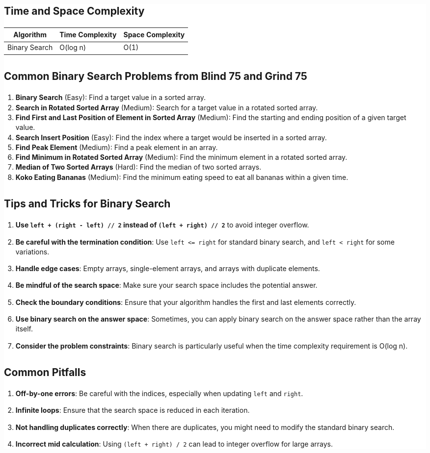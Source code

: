 ## Time and Space Complexity

| Algorithm | Time Complexity | Space Complexity |
|-----------|----------------|-----------------|
| Binary Search | O(log n) | O(1) |

## Common Binary Search Problems from Blind 75 and Grind 75

1. **Binary Search** (Easy): Find a target value in a sorted array.
2. **Search in Rotated Sorted Array** (Medium): Search for a target value in a rotated sorted array.
3. **Find First and Last Position of Element in Sorted Array** (Medium): Find the starting and ending position of a given target value.
4. **Search Insert Position** (Easy): Find the index where a target would be inserted in a sorted array.
5. **Find Peak Element** (Medium): Find a peak element in an array.
6. **Find Minimum in Rotated Sorted Array** (Medium): Find the minimum element in a rotated sorted array.
7. **Median of Two Sorted Arrays** (Hard): Find the median of two sorted arrays.
8. **Koko Eating Bananas** (Medium): Find the minimum eating speed to eat all bananas within a given time.

## Tips and Tricks for Binary Search

1. **Use `left + (right - left) // 2` instead of `(left + right) // 2`** to avoid integer overflow.

2. **Be careful with the termination condition**: Use `left <= right` for standard binary search, and `left < right` for some variations.

3. **Handle edge cases**: Empty arrays, single-element arrays, and arrays with duplicate elements.

4. **Be mindful of the search space**: Make sure your search space includes the potential answer.

5. **Check the boundary conditions**: Ensure that your algorithm handles the first and last elements correctly.

6. **Use binary search on the answer space**: Sometimes, you can apply binary search on the answer space rather than the array itself.

7. **Consider the problem constraints**: Binary search is particularly useful when the time complexity requirement is O(log n).

## Common Pitfalls

1. **Off-by-one errors**: Be careful with the indices, especially when updating `left` and `right`.

2. **Infinite loops**: Ensure that the search space is reduced in each iteration.

3. **Not handling duplicates correctly**: When there are duplicates, you might need to modify the standard binary search.

4. **Incorrect mid calculation**: Using `(left + right) / 2` can lead to integer overflow for large arrays.
